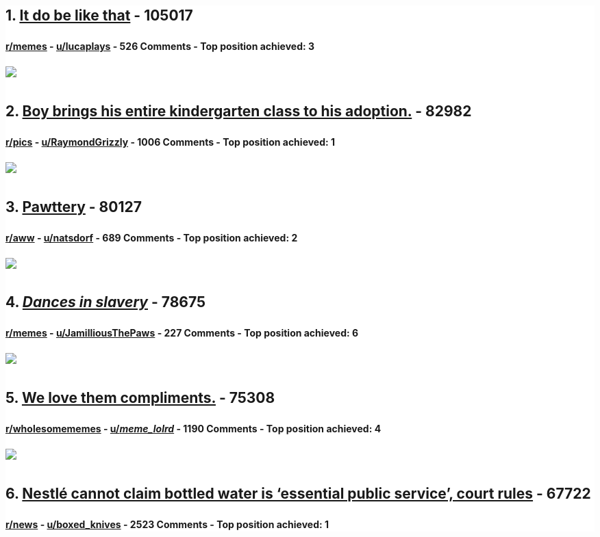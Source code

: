 ## 1. [It do be like that](http://reddit.com/r/memes/comments/e6kejx/it_do_be_like_that/) - 105017
#### [r/memes](http://reddit.com/r/memes) - [u/lucaplays](http://reddit.com/u/lucaplays) - 526 Comments - Top position achieved: 3

<a href="https://i.redd.it/oeithlzlnu241.jpg"><img src="https://b.thumbs.redditmedia.com/IblhmKCCDgZe9xhCN4epADfne_XnC0jnyE2R90qlV3s.jpg"></img></a>

## 2. [Boy brings his entire kindergarten class to his adoption.](http://reddit.com/r/pics/comments/e6ojh3/boy_brings_his_entire_kindergarten_class_to_his/) - 82982
#### [r/pics](http://reddit.com/r/pics) - [u/RaymondGrizzly](http://reddit.com/u/RaymondGrizzly) - 1006 Comments - Top position achieved: 1

<a href="https://i.redd.it/r75yf1sk1w241.jpg"><img src="https://b.thumbs.redditmedia.com/TFE4EFFj7vHPLV84Gr_VlhiFB35F3Hhyuwu9MT5Bpcg.jpg"></img></a>

## 3. [Pawttery](http://reddit.com/r/aww/comments/e6h055/pawttery/) - 80127
#### [r/aww](http://reddit.com/r/aww) - [u/natsdorf](http://reddit.com/u/natsdorf) - 689 Comments - Top position achieved: 2

<a href="https://v.redd.it/xc5itd62et241"><img src="https://b.thumbs.redditmedia.com/eYXrKkhYsLCVhBDvxuI8gpJxZNDpCLxGVnX4Gr1HWfE.jpg"></img></a>

## 4. [*Dances in slavery*](http://reddit.com/r/memes/comments/e6gee3/dances_in_slavery/) - 78675
#### [r/memes](http://reddit.com/r/memes) - [u/JamilliousThePaws](http://reddit.com/u/JamilliousThePaws) - 227 Comments - Top position achieved: 6

<a href="https://i.redd.it/itcwxoc54t241.jpg"><img src="https://b.thumbs.redditmedia.com/-NycENdy18xqtYTelj1Ff3724XP_OXDJ-8dhVK6zO_I.jpg"></img></a>

## 5. [We love them compliments.](http://reddit.com/r/wholesomememes/comments/e6gr5f/we_love_them_compliments/) - 75308
#### [r/wholesomememes](http://reddit.com/r/wholesomememes) - [u/_meme_lolrd_](http://reddit.com/u/_meme_lolrd_) - 1190 Comments - Top position achieved: 4

<a href="https://i.redd.it/xm4euqlbat241.jpg"><img src="https://b.thumbs.redditmedia.com/POUarYg1-hlp7OlvDpjdtPahuT26mS7lstXQGKjlDaQ.jpg"></img></a>

## 6. [Nestlé cannot claim bottled water is ‘essential public service’, court rules](http://reddit.com/r/news/comments/e6fysa/nestlé_cannot_claim_bottled_water_is_essential/) - 67722
#### [r/news](http://reddit.com/r/news) - [u/boxed_knives](http://reddit.com/u/boxed_knives) - 2523 Comments - Top position achieved: 1
